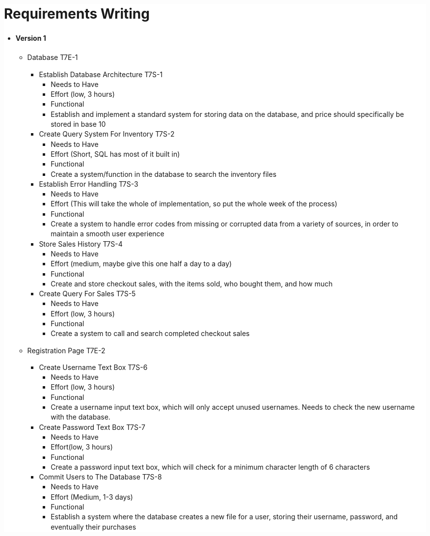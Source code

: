 # Requirements Writing

- #### Version 1

  - Database T7E-1

    - Establish Database Architecture T7S-1
      - Needs to Have
      - Effort (low, 3 hours)
      - Functional
      - Establish and implement a standard system for storing data on the database, and price should specifically be stored in base 10
    - Create Query System For Inventory T7S-2
      - Needs to Have
      - Effort (Short, SQL has most of it built in)
      - Functional
      - Create a system/function in the database to search the inventory files
    - Establish Error Handling T7S-3
      - Needs to Have
      - Effort (This will take the whole of implementation, so put the whole week of the process)
      - Functional
      - Create a system to handle error codes from missing or corrupted data from a variety of sources, in order to maintain a smooth user experience
    - Store Sales History T7S-4
      - Needs to Have
      - Effort (medium, maybe give this one half a day to a day)
      - Functional
      - Create and store checkout sales, with the items sold, who bought them, and how much
    - Create Query For Sales T7S-5
      - Needs to Have
      - Effort (low, 3 hours)
      - Functional
      - Create a system to call and search completed checkout sales

  - Registration Page T7E-2

    - Create Username Text Box T7S-6
      - Needs to Have
      - Effort (low, 3 hours)
      - Functional
      - Create a username input text box, which will only accept unused usernames. Needs to check the new username with the database.
    - Create Password Text Box T7S-7
      - Needs to Have
      - Effort(low, 3 hours)
      - Functional
      - Create a password input text box, which will check for a minimum character length of 6 characters

    * Commit Users to The Database T7S-8
      * Needs to Have
      * Effort (Medium, 1-3 days)
      * Functional
      * Establish a system where the database creates a new file for a user, storing their username, password, and eventually their purchases
